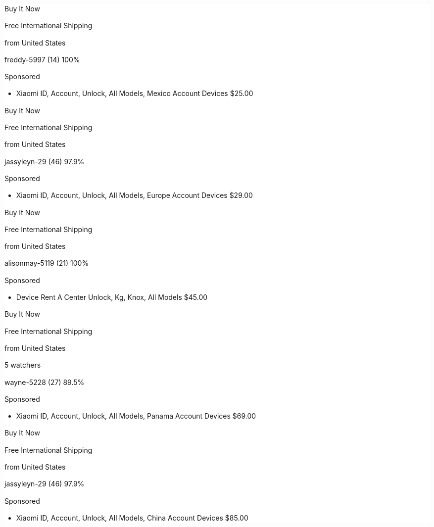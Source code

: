 Buy It Now

Free International Shipping

from United States

freddy-5997 (14) 100%

Sponsored

  * Xiaomi ID, Account, Unlock, All Models, Mexico Account Devices
$25.00

Buy It Now

Free International Shipping

from United States

jassyleyn-29 (46) 97.9%

Sponsored

  * Xiaomi ID, Account, Unlock, All Models, Europe Account Devices
$29.00

Buy It Now

Free International Shipping

from United States

alisonmay-5119 (21) 100%

Sponsored

  * Device Rent A Center Unlock, Kg, Knox, All Models
$45.00

Buy It Now

Free International Shipping

from United States

5 watchers

wayne-5228 (27) 89.5%

Sponsored

  * Xiaomi ID, Account, Unlock, All Models, Panama Account Devices
$69.00

Buy It Now

Free International Shipping

from United States

jassyleyn-29 (46) 97.9%

Sponsored

  * Xiaomi ID, Account, Unlock, All Models, China Account Devices
$85.00
